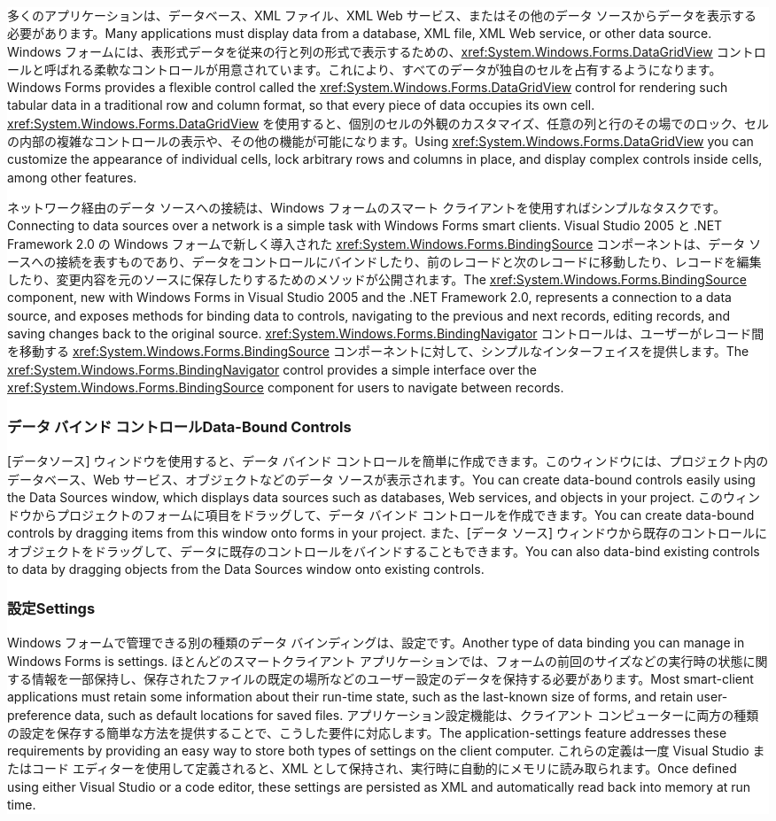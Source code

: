 <span data-ttu-id="d4a4c-149">多くのアプリケーションは、データベース、XML ファイル、XML Web サービス、またはその他のデータ ソースからデータを表示する必要があります。</span><span class="sxs-lookup"><span data-stu-id="d4a4c-149">Many applications must display data from a database, XML file, XML Web service, or other data source.</span></span> <span data-ttu-id="d4a4c-150">Windows フォームには、表形式データを従来の行と列の形式で表示するための、<xref:System.Windows.Forms.DataGridView> コントロールと呼ばれる柔軟なコントロールが用意されています。これにより、すべてのデータが独自のセルを占有するようになります。</span><span class="sxs-lookup"><span data-stu-id="d4a4c-150">Windows Forms provides a flexible control called the <xref:System.Windows.Forms.DataGridView> control for rendering such tabular data in a traditional row and column format, so that every piece of data occupies its own cell.</span></span> <span data-ttu-id="d4a4c-151"><xref:System.Windows.Forms.DataGridView> を使用すると、個別のセルの外観のカスタマイズ、任意の列と行のその場でのロック、セルの内部の複雑なコントロールの表示や、その他の機能が可能になります。</span><span class="sxs-lookup"><span data-stu-id="d4a4c-151">Using <xref:System.Windows.Forms.DataGridView> you can customize the appearance of individual cells, lock arbitrary rows and columns in place, and display complex controls inside cells, among other features.</span></span>

<span data-ttu-id="d4a4c-152">ネットワーク経由のデータ ソースへの接続は、Windows フォームのスマート クライアントを使用すればシンプルなタスクです。</span><span class="sxs-lookup"><span data-stu-id="d4a4c-152">Connecting to data sources over a network is a simple task with Windows Forms smart clients.</span></span> <span data-ttu-id="d4a4c-153">Visual Studio 2005 と .NET Framework 2.0 の Windows フォームで新しく導入された <xref:System.Windows.Forms.BindingSource> コンポーネントは、データ ソースへの接続を表すものであり、データをコントロールにバインドしたり、前のレコードと次のレコードに移動したり、レコードを編集したり、変更内容を元のソースに保存したりするためのメソッドが公開されます。</span><span class="sxs-lookup"><span data-stu-id="d4a4c-153">The <xref:System.Windows.Forms.BindingSource> component, new with Windows Forms in Visual Studio 2005 and the .NET Framework 2.0, represents a connection to a data source, and exposes methods for binding data to controls, navigating to the previous and next records, editing records, and saving changes back to the original source.</span></span> <span data-ttu-id="d4a4c-154"><xref:System.Windows.Forms.BindingNavigator> コントロールは、ユーザーがレコード間を移動する <xref:System.Windows.Forms.BindingSource> コンポーネントに対して、シンプルなインターフェイスを提供します。</span><span class="sxs-lookup"><span data-stu-id="d4a4c-154">The <xref:System.Windows.Forms.BindingNavigator> control provides a simple interface over the <xref:System.Windows.Forms.BindingSource> component for users to navigate between records.</span></span>

### <a name="data-bound-controls"></a><span data-ttu-id="d4a4c-155">データ バインド コントロール</span><span class="sxs-lookup"><span data-stu-id="d4a4c-155">Data-Bound Controls</span></span>

<span data-ttu-id="d4a4c-156">[データソース] ウィンドウを使用すると、データ バインド コントロールを簡単に作成できます。このウィンドウには、プロジェクト内のデータベース、Web サービス、オブジェクトなどのデータ ソースが表示されます。</span><span class="sxs-lookup"><span data-stu-id="d4a4c-156">You can create data-bound controls easily using the Data Sources window, which displays data sources such as databases, Web services, and objects in your project.</span></span> <span data-ttu-id="d4a4c-157">このウィンドウからプロジェクトのフォームに項目をドラッグして、データ バインド コントロールを作成できます。</span><span class="sxs-lookup"><span data-stu-id="d4a4c-157">You can create data-bound controls by dragging items from this window onto forms in your project.</span></span> <span data-ttu-id="d4a4c-158">また、[データ ソース] ウィンドウから既存のコントロールにオブジェクトをドラッグして、データに既存のコントロールをバインドすることもできます。</span><span class="sxs-lookup"><span data-stu-id="d4a4c-158">You can also data-bind existing controls to data by dragging objects from the Data Sources window onto existing controls.</span></span>

### <a name="settings"></a><span data-ttu-id="d4a4c-159">設定</span><span class="sxs-lookup"><span data-stu-id="d4a4c-159">Settings</span></span>

<span data-ttu-id="d4a4c-160">Windows フォームで管理できる別の種類のデータ バインディングは、設定です。</span><span class="sxs-lookup"><span data-stu-id="d4a4c-160">Another type of data binding you can manage in Windows Forms is settings.</span></span> <span data-ttu-id="d4a4c-161">ほとんどのスマートクライアント アプリケーションでは、フォームの前回のサイズなどの実行時の状態に関する情報を一部保持し、保存されたファイルの既定の場所などのユーザー設定のデータを保持する必要があります。</span><span class="sxs-lookup"><span data-stu-id="d4a4c-161">Most smart-client applications must retain some information about their run-time state, such as the last-known size of forms, and retain user-preference data, such as default locations for saved files.</span></span> <span data-ttu-id="d4a4c-162">アプリケーション設定機能は、クライアント コンピューターに両方の種類の設定を保存する簡単な方法を提供することで、こうした要件に対応します。</span><span class="sxs-lookup"><span data-stu-id="d4a4c-162">The application-settings feature addresses these requirements by providing an easy way to store both types of settings on the client computer.</span></span> <span data-ttu-id="d4a4c-163">これらの定義は一度 Visual Studio またはコード エディターを使用して定義されると、XML として保持され、実行時に自動的にメモリに読み取られます。</span><span class="sxs-lookup"><span data-stu-id="d4a4c-163">Once defined using either Visual Studio or a code editor, these settings are persisted as XML and automatically read back into memory at run time.</span></span>
